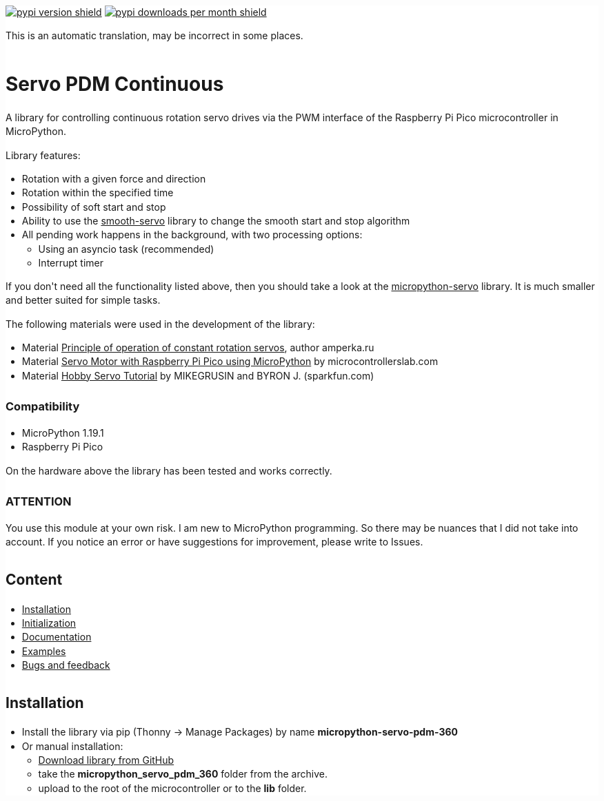 [![pypi version shield](https://img.shields.io/pypi/v/micropython-servo-pdm-360)](https://pypi.org/project/micropython-servo-pdm-360/) 
[![pypi downloads per month shield](https://img.shields.io/pypi/dm/micropython-servo-pdm-360?color=brightgreen)](https://pypi.org/project/micropython-servo-pdm-360/)

This is an automatic translation, may be incorrect in some places.
# Servo PDM Continuous
A library for controlling continuous rotation servo drives via the PWM interface of the Raspberry Pi Pico microcontroller in MicroPython.

Library features:
- Rotation with a given force and direction
- Rotation within the specified time
- Possibility of soft start and stop
- Ability to use the [smooth-servo](https://pypi.org/project/smooth-servo/) library to change the smooth start and stop algorithm
- All pending work happens in the background, with two processing options:
     - Using an asyncio task (recommended)
     - Interrupt timer

If you don't need all the functionality listed above, then you should take a look at the [micropython-servo](https://pypi.org/project/micropython-servo/) library.
It is much smaller and better suited for simple tasks.

The following materials were used in the development of the library:
- Material [Principle of operation of constant rotation servos](http://wiki.amperka.ru/articles:servo-pdm-continuous-rotation), author amperka.ru
- Material [Servo Motor with Raspberry Pi Pico using MicroPython](https://microcontrollerslab.com/servo-motor-raspberry-pi-pico-micropython/) by microcontrollerslab.com
- Material [Hobby Servo Tutorial](https://learn.sparkfun.com/tutorials/hobby-servo-tutorial?_ga=2.2724022.723022425.1676642363-1173110823.1674579241) by MIKEGRUSIN and BYRON J. (sparkfun.com)

### Compatibility
- MicroPython 1.19.1
- Raspberry Pi Pico

On the hardware above the library has been tested and works correctly.

### ATTENTION
You use this module at your own risk.
I am new to MicroPython programming. So there may be nuances that I did not take into account.
If you notice an error or have suggestions for improvement, please write to Issues.

## Content
- [Installation](https://github.com/TTitanUA/micropython_servo_pdm_360#install)
- [Initialization](https://github.com/TTitanUA/micropython_servo_pdm_360#init)
- [Documentation](https://github.com/TTitanUA/micropython_servo_pdm_360#doc)
- [Examples](https://github.com/TTitanUA/micropython_servo_pdm_360/tree/main/examples)
- [Bugs and feedback](https://github.com/TTitanUA/micropython_servo_pdm_360#feedback)

<a name="install"></a>
## Installation
- Install the library via pip (Thonny -> Manage Packages) by name **micropython-servo-pdm-360**
- Or manual installation:
   - [Download library from GitHub](https://github.com/TTitanUA/micropython_servo_pdm_360)
   - take the **micropython_servo_pdm_360** folder from the archive.
   - upload to the root of the microcontroller or to the **lib** folder.
